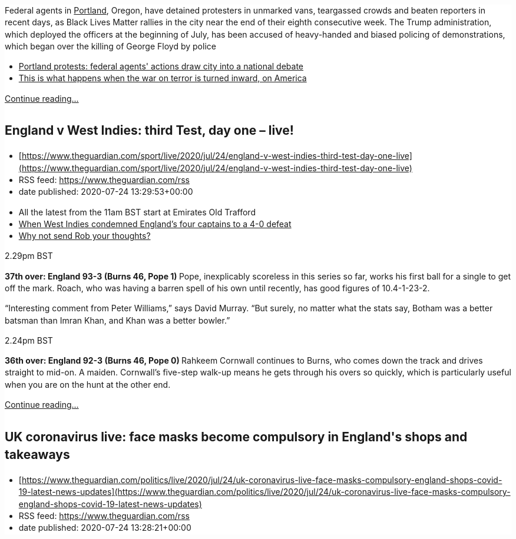 <p>Federal agents in&nbsp;<a href="https://www.theguardian.com/us-news/portland">Portland</a>, Oregon, have detained protesters in unmarked vans, teargassed crowds and beaten reporters in recent days, as Black Lives Matter rallies in the city near the end of their eighth consecutive week. The Trump administration, which deployed the officers at the beginning of July, has been accused of heavy-handed and biased policing of demonstrations, which began over the killing of George Floyd by police</p><ul><li><a href="https://www.theguardian.com/us-news/2020/jul/23/portland-protests-policing-trump-administration">Portland protests: federal agents' actions draw city into a national debate</a></li><li><a href="https://www.theguardian.com/commentisfree/2020/jul/24/trump-security-state-war-on-terror-america">This is what happens when the war on terror is turned inward, on America</a></li></ul> <a href="https://www.theguardian.com/global/video/2020/jul/24/portland-protests-why-trump-has-sent-in-federal-agents-video-report">Continue reading...</a>

## England v West Indies: third Test, day one – live!
 - [https://www.theguardian.com/sport/live/2020/jul/24/england-v-west-indies-third-test-day-one-live](https://www.theguardian.com/sport/live/2020/jul/24/england-v-west-indies-third-test-day-one-live)
 - RSS feed: https://www.theguardian.com/rss
 - date published: 2020-07-24 13:29:53+00:00

<ul><li>All the latest from the 11am BST start at Emirates Old Trafford</li><li><a href="https://www.theguardian.com/sport/that-1980s-sports-blog/2020/jul/23/when-england-four-captains-4-0-defeat-west-indies-1988-cricket">When West Indies condemned England’s four captains to a 4-0 defeat</a></li><li><a href="mailto:rob.smyth@theguardian.com">Why not send Rob your thoughts?</a></li></ul><p class="block-time published-time"> <time datetime="2020-07-24T13:29:39.003Z">2.29pm <span class="timezone">BST</span></time> </p><p><strong>37th over: England 93-3 (Burns 46, Pope 1) </strong>Pope, inexplicably scoreless in this series so far, works his first ball for a single to get off the mark. Roach, who was having a barren spell of his own until recently, has good figures of 10.4-1-23-2. </p><p>“Interesting comment from Peter Williams,” says David Murray. “But surely, no matter what the stats say, Botham was a better batsman than Imran Khan, and Khan was a better bowler.”</p><p class="block-time published-time"> <time datetime="2020-07-24T13:24:31.194Z">2.24pm <span class="timezone">BST</span></time> </p><p><strong>36th over: England 92-3 (Burns 46, Pope 0) </strong>Rahkeem Cornwall continues to Burns, who comes down the track and drives straight to mid-on. A maiden. Cornwall’s five-step walk-up means he gets through his overs so quickly, which is particularly useful when you are on the hunt at the other end.</p> <a href="https://www.theguardian.com/sport/live/2020/jul/24/england-v-west-indies-third-test-day-one-live">Continue reading...</a>

## UK coronavirus live: face masks become compulsory in England's shops and takeaways
 - [https://www.theguardian.com/politics/live/2020/jul/24/uk-coronavirus-live-face-masks-compulsory-england-shops-covid-19-latest-news-updates](https://www.theguardian.com/politics/live/2020/jul/24/uk-coronavirus-live-face-masks-compulsory-england-shops-covid-19-latest-news-updates)
 - RSS feed: https://www.theguardian.com/rss
 - date published: 2020-07-24 13:28:21+00:00
